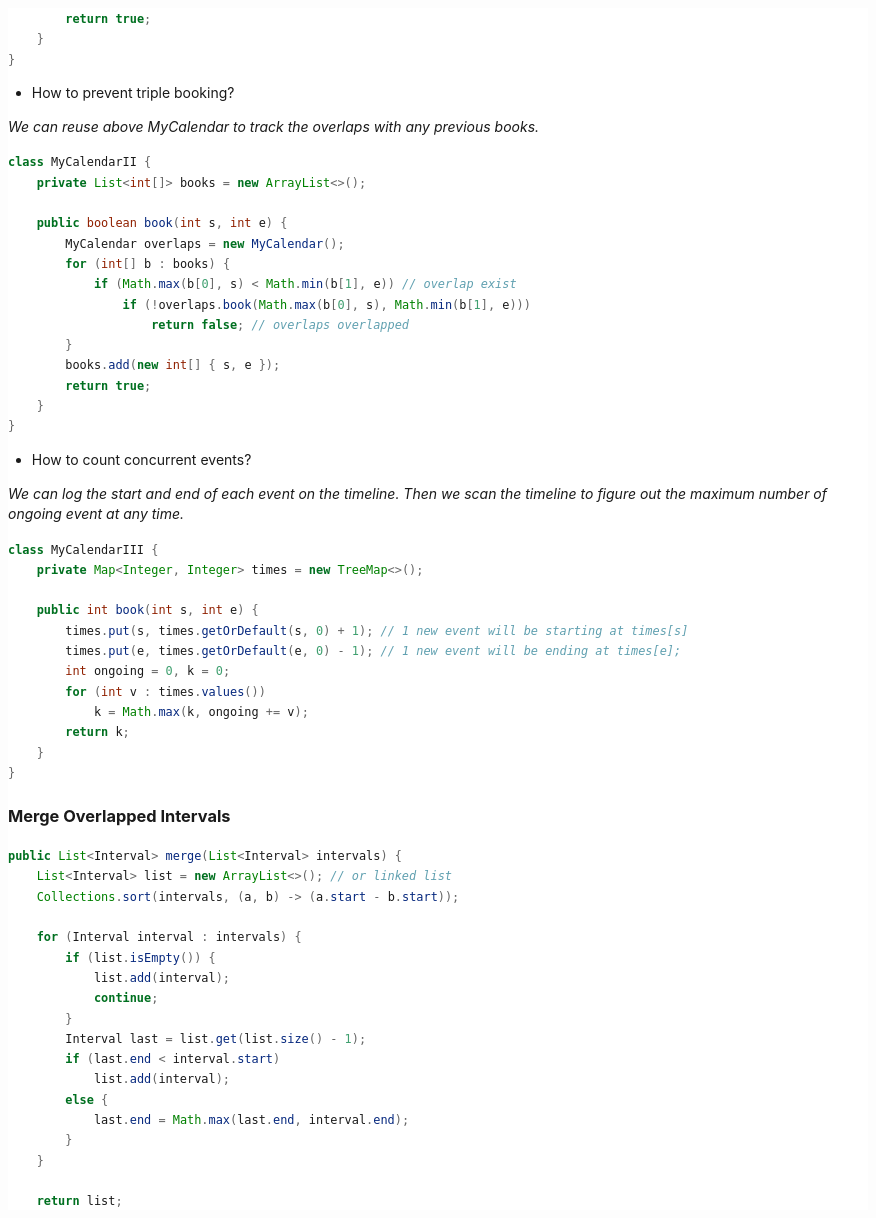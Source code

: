 ```java
		return true;
	}
}
```

- How to prevent triple booking?

_We can reuse above MyCalendar to track the overlaps with any previous books._

```java
class MyCalendarII {
	private List<int[]> books = new ArrayList<>();

	public boolean book(int s, int e) {
		MyCalendar overlaps = new MyCalendar();
		for (int[] b : books) {
			if (Math.max(b[0], s) < Math.min(b[1], e)) // overlap exist
				if (!overlaps.book(Math.max(b[0], s), Math.min(b[1], e)))
					return false; // overlaps overlapped
		}
		books.add(new int[] { s, e });
		return true;
	}
}
```

- How to count concurrent events?

_We can log the start and end of each event on the timeline. Then we scan the timeline to figure out the maximum number of ongoing event at any time._

```java
class MyCalendarIII {
	private Map<Integer, Integer> times = new TreeMap<>();

	public int book(int s, int e) {
		times.put(s, times.getOrDefault(s, 0) + 1); // 1 new event will be starting at times[s]
		times.put(e, times.getOrDefault(e, 0) - 1); // 1 new event will be ending at times[e];
		int ongoing = 0, k = 0;
		for (int v : times.values())
			k = Math.max(k, ongoing += v);
		return k;
	}
}
```

### Merge Overlapped Intervals

```java
public List<Interval> merge(List<Interval> intervals) {
	List<Interval> list = new ArrayList<>(); // or linked list
	Collections.sort(intervals, (a, b) -> (a.start - b.start));

	for (Interval interval : intervals) {
		if (list.isEmpty()) {
			list.add(interval);
			continue;
		}
		Interval last = list.get(list.size() - 1);
		if (last.end < interval.start)
			list.add(interval);
		else {
			last.end = Math.max(last.end, interval.end);
		}
	}

	return list;
```